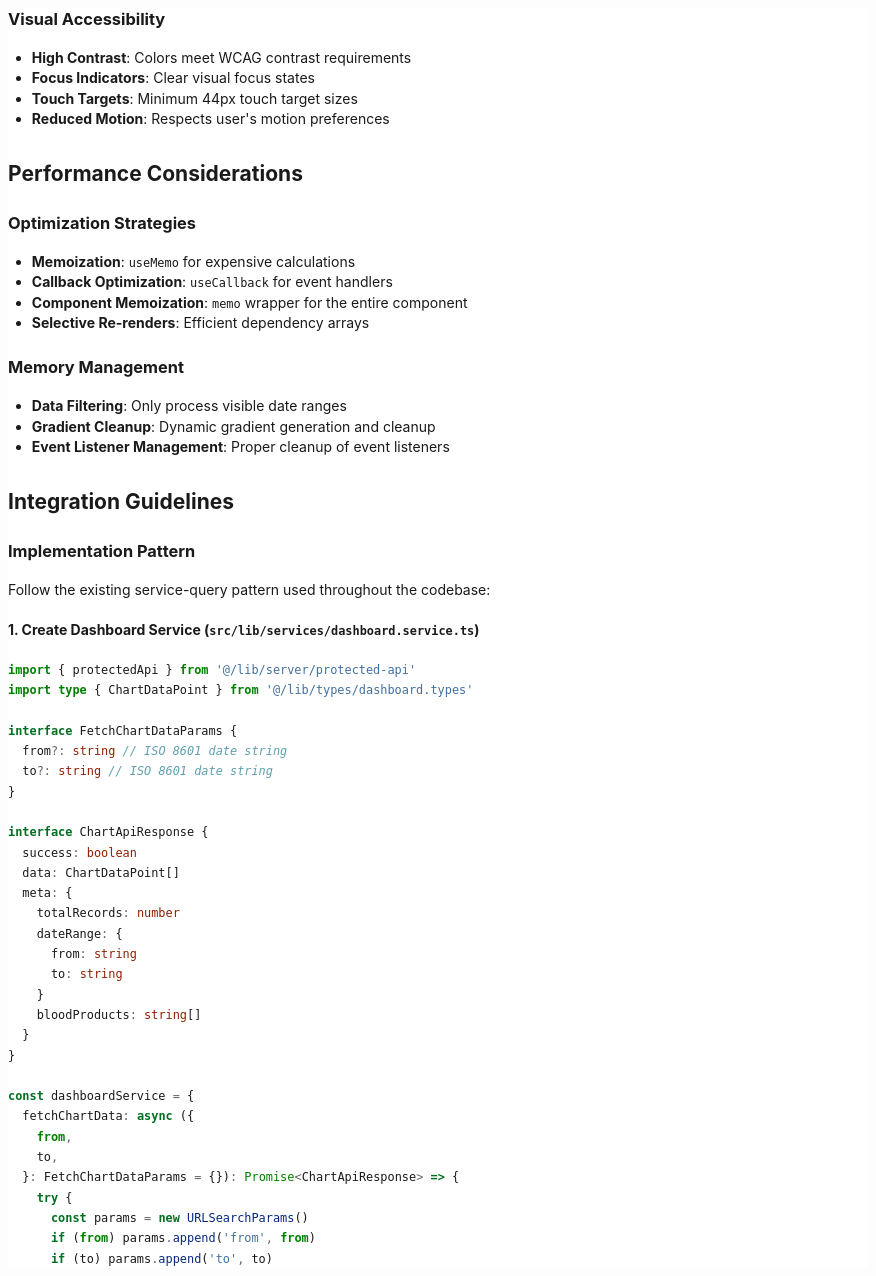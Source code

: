 ### Visual Accessibility

- **High Contrast**: Colors meet WCAG contrast requirements
- **Focus Indicators**: Clear visual focus states
- **Touch Targets**: Minimum 44px touch target sizes
- **Reduced Motion**: Respects user's motion preferences

## Performance Considerations

### Optimization Strategies

- **Memoization**: `useMemo` for expensive calculations
- **Callback Optimization**: `useCallback` for event handlers
- **Component Memoization**: `memo` wrapper for the entire component
- **Selective Re-renders**: Efficient dependency arrays

### Memory Management

- **Data Filtering**: Only process visible date ranges
- **Gradient Cleanup**: Dynamic gradient generation and cleanup
- **Event Listener Management**: Proper cleanup of event listeners

## Integration Guidelines

### Implementation Pattern

Follow the existing service-query pattern used throughout the codebase:

#### 1. Create Dashboard Service (`src/lib/services/dashboard.service.ts`)

```typescript
import { protectedApi } from '@/lib/server/protected-api'
import type { ChartDataPoint } from '@/lib/types/dashboard.types'

interface FetchChartDataParams {
  from?: string // ISO 8601 date string
  to?: string // ISO 8601 date string
}

interface ChartApiResponse {
  success: boolean
  data: ChartDataPoint[]
  meta: {
    totalRecords: number
    dateRange: {
      from: string
      to: string
    }
    bloodProducts: string[]
  }
}

const dashboardService = {
  fetchChartData: async ({
    from,
    to,
  }: FetchChartDataParams = {}): Promise<ChartApiResponse> => {
    try {
      const params = new URLSearchParams()
      if (from) params.append('from', from)
      if (to) params.append('to', to)

```